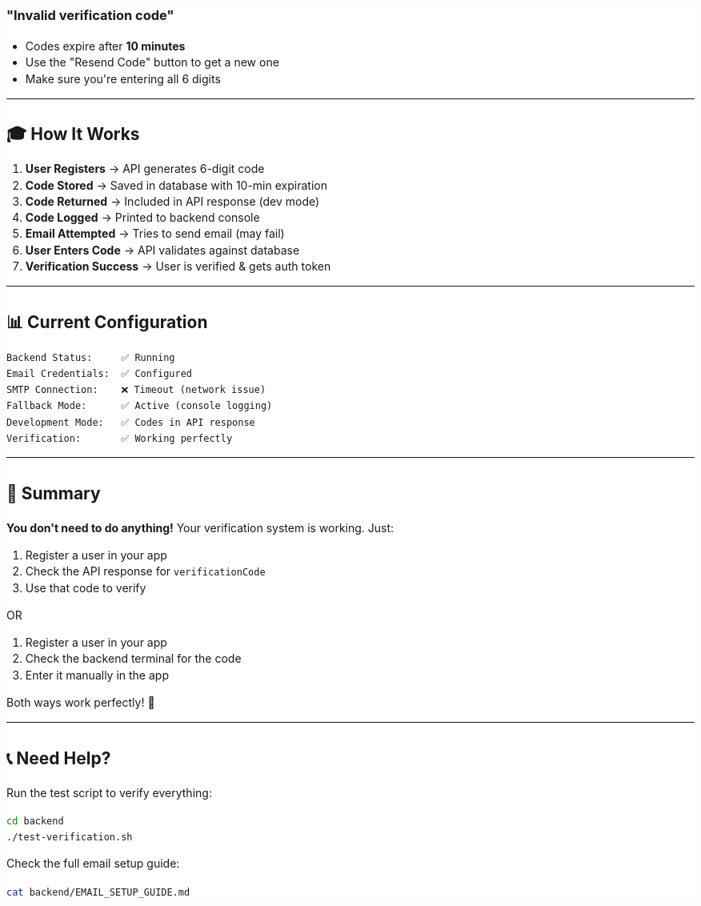 ### "Invalid verification code"

- Codes expire after **10 minutes**
- Use the "Resend Code" button to get a new one
- Make sure you're entering all 6 digits

---

## 🎓 How It Works

1. **User Registers** → API generates 6-digit code
2. **Code Stored** → Saved in database with 10-min expiration
3. **Code Returned** → Included in API response (dev mode)
4. **Code Logged** → Printed to backend console
5. **Email Attempted** → Tries to send email (may fail)
6. **User Enters Code** → API validates against database
7. **Verification Success** → User is verified & gets auth token

---

## 📊 Current Configuration

```
Backend Status:     ✅ Running
Email Credentials:  ✅ Configured
SMTP Connection:    ❌ Timeout (network issue)
Fallback Mode:      ✅ Active (console logging)
Development Mode:   ✅ Codes in API response
Verification:       ✅ Working perfectly
```

---

## 🎯 Summary

**You don't need to do anything!** Your verification system is working. Just:

1. Register a user in your app
2. Check the API response for `verificationCode`
3. Use that code to verify

OR

1. Register a user in your app
2. Check the backend terminal for the code
3. Enter it manually in the app

Both ways work perfectly! 🎉

---

## 📞 Need Help?

Run the test script to verify everything:
```bash
cd backend
./test-verification.sh
```

Check the full email setup guide:
```bash
cat backend/EMAIL_SETUP_GUIDE.md
```

